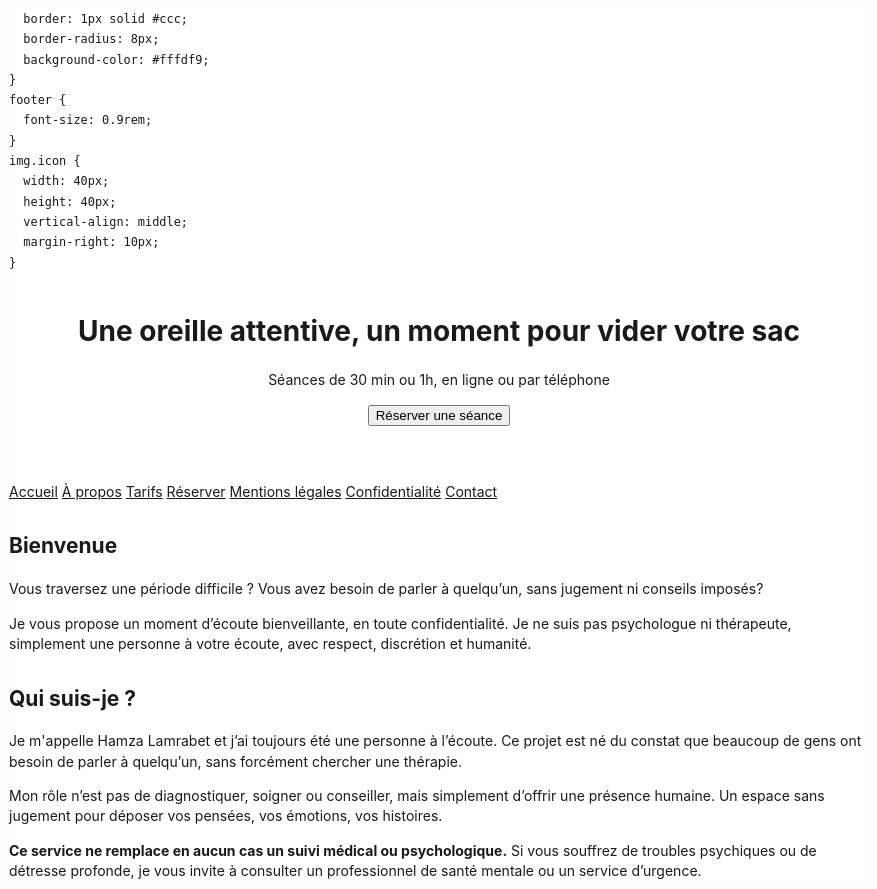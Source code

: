       border: 1px solid #ccc;
      border-radius: 8px;
      background-color: #fffdf9;
    }
    footer {
      font-size: 0.9rem;
    }
    img.icon {
      width: 40px;
      height: 40px;
      vertical-align: middle;
      margin-right: 10px;
    }
  </style>
</head>
<body>
  <header>
    <h1>Une oreille attentive, un moment pour vider votre sac</h1>
    <p>Séances de 30 min ou 1h, en ligne ou par téléphone</p>
    <button onclick="location.href='#reservation'">Réserver une séance</button>
  </header>

  <nav>
    <a href="#accueil">Accueil</a>
    <a href="#apropos">À propos</a>
    <a href="#tarifs">Tarifs</a>
    <a href="#reservation">Réserver</a>
    <a href="#mentions">Mentions légales</a>
    <a href="#confidentialite">Confidentialité</a>
    <a href="#contact">Contact</a>
  </nav>

  <section id="accueil">
    <h2>Bienvenue</h2>
    <p>Vous traversez une période difficile ? Vous avez besoin de parler à quelqu’un, sans jugement ni conseils imposés?</p>
    <p>Je vous propose un moment d’écoute bienveillante, en toute confidentialité. Je ne suis pas psychologue ni thérapeute, simplement une personne à votre écoute, avec respect, discrétion et humanité.</p>
  </section>

  <section id="apropos">
    <h2>Qui suis-je ?</h2>
    <p>Je m'appelle Hamza Lamrabet et j’ai toujours été une personne à l’écoute. Ce projet est né du constat que beaucoup de gens ont besoin de parler à quelqu’un, sans forcément chercher une thérapie.</p>
    <p>Mon rôle n’est pas de diagnostiquer, soigner ou conseiller, mais simplement d’offrir une présence humaine. Un espace sans jugement pour déposer vos pensées, vos émotions, vos histoires.</p>
    <p><strong>Ce service ne remplace en aucun cas un suivi médical ou psychologique.</strong> Si vous souffrez de troubles psychiques ou de détresse profonde, je vous invite à consulter un professionnel de santé mentale ou un service d’urgence.</p>
  </section>
